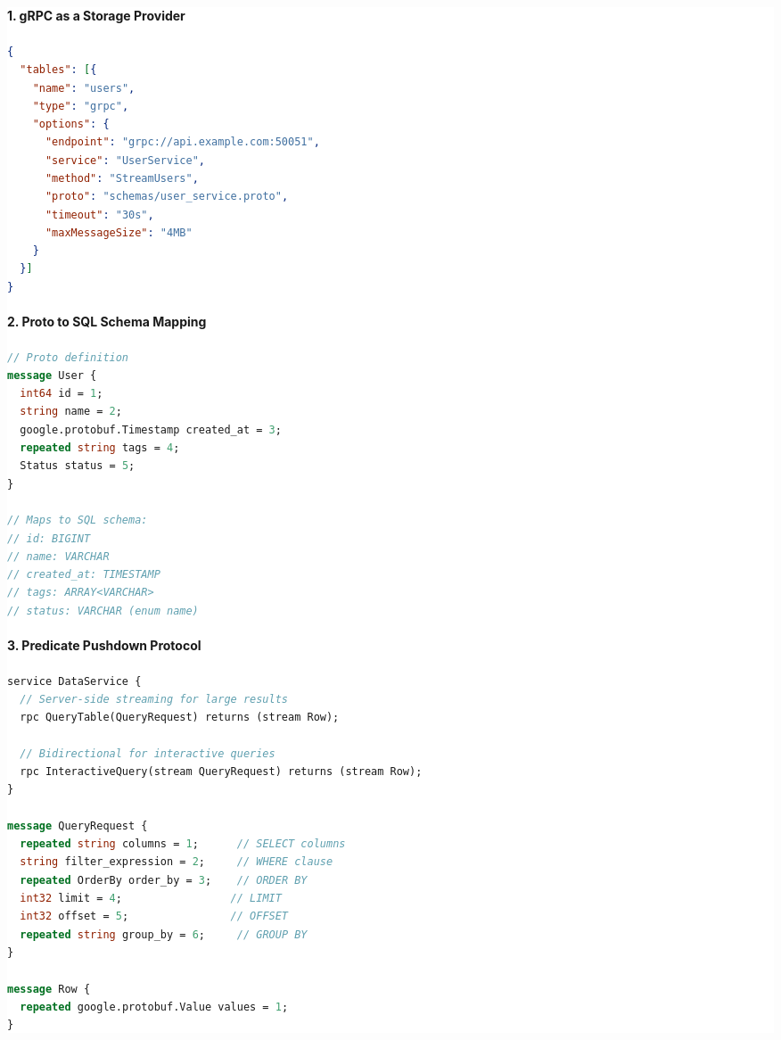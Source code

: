 #### 1. gRPC as a Storage Provider
```json
{
  "tables": [{
    "name": "users",
    "type": "grpc",
    "options": {
      "endpoint": "grpc://api.example.com:50051",
      "service": "UserService",
      "method": "StreamUsers",
      "proto": "schemas/user_service.proto",
      "timeout": "30s",
      "maxMessageSize": "4MB"
    }
  }]
}
```

#### 2. Proto to SQL Schema Mapping
```protobuf
// Proto definition
message User {
  int64 id = 1;
  string name = 2;
  google.protobuf.Timestamp created_at = 3;
  repeated string tags = 4;
  Status status = 5;
}

// Maps to SQL schema:
// id: BIGINT
// name: VARCHAR
// created_at: TIMESTAMP
// tags: ARRAY<VARCHAR>
// status: VARCHAR (enum name)
```

#### 3. Predicate Pushdown Protocol
```protobuf
service DataService {
  // Server-side streaming for large results
  rpc QueryTable(QueryRequest) returns (stream Row);

  // Bidirectional for interactive queries
  rpc InteractiveQuery(stream QueryRequest) returns (stream Row);
}

message QueryRequest {
  repeated string columns = 1;      // SELECT columns
  string filter_expression = 2;     // WHERE clause
  repeated OrderBy order_by = 3;    // ORDER BY
  int32 limit = 4;                 // LIMIT
  int32 offset = 5;                // OFFSET
  repeated string group_by = 6;     // GROUP BY
}

message Row {
  repeated google.protobuf.Value values = 1;
}
```
